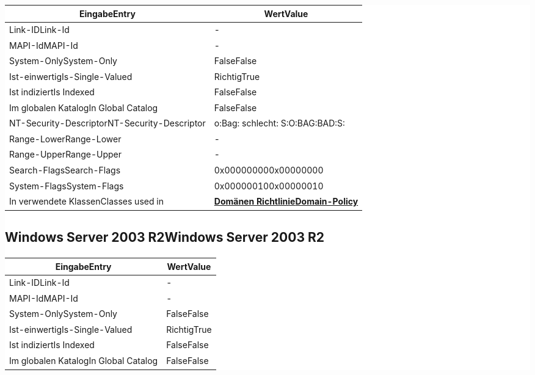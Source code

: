 

| <span data-ttu-id="0baa1-153">Eingabe</span><span class="sxs-lookup"><span data-stu-id="0baa1-153">Entry</span></span> | <span data-ttu-id="0baa1-154">Wert</span><span class="sxs-lookup"><span data-stu-id="0baa1-154">Value</span></span> |
|------------------------|----------------------------------------------------|
| <span data-ttu-id="0baa1-155">Link-ID</span><span class="sxs-lookup"><span data-stu-id="0baa1-155">Link-Id</span></span>                | \-                                                 |
| <span data-ttu-id="0baa1-156">MAPI-Id</span><span class="sxs-lookup"><span data-stu-id="0baa1-156">MAPI-Id</span></span>                | \-                                                 |
| <span data-ttu-id="0baa1-157">System-Only</span><span class="sxs-lookup"><span data-stu-id="0baa1-157">System-Only</span></span>            | <span data-ttu-id="0baa1-158">False</span><span class="sxs-lookup"><span data-stu-id="0baa1-158">False</span></span>                                              |
| <span data-ttu-id="0baa1-159">Ist-einwertig</span><span class="sxs-lookup"><span data-stu-id="0baa1-159">Is-Single-Valued</span></span>       | <span data-ttu-id="0baa1-160">Richtig</span><span class="sxs-lookup"><span data-stu-id="0baa1-160">True</span></span>                                               |
| <span data-ttu-id="0baa1-161">Ist indiziert</span><span class="sxs-lookup"><span data-stu-id="0baa1-161">Is Indexed</span></span>             | <span data-ttu-id="0baa1-162">False</span><span class="sxs-lookup"><span data-stu-id="0baa1-162">False</span></span>                                              |
| <span data-ttu-id="0baa1-163">Im globalen Katalog</span><span class="sxs-lookup"><span data-stu-id="0baa1-163">In Global Catalog</span></span>      | <span data-ttu-id="0baa1-164">False</span><span class="sxs-lookup"><span data-stu-id="0baa1-164">False</span></span>                                              |
| <span data-ttu-id="0baa1-165">NT-Security-Descriptor</span><span class="sxs-lookup"><span data-stu-id="0baa1-165">NT-Security-Descriptor</span></span> | <span data-ttu-id="0baa1-166">o:Bag: schlecht: S:</span><span class="sxs-lookup"><span data-stu-id="0baa1-166">O:BAG:BAD:S:</span></span>                                       |
| <span data-ttu-id="0baa1-167">Range-Lower</span><span class="sxs-lookup"><span data-stu-id="0baa1-167">Range-Lower</span></span>            | \-                                                 |
| <span data-ttu-id="0baa1-168">Range-Upper</span><span class="sxs-lookup"><span data-stu-id="0baa1-168">Range-Upper</span></span>            | \-                                                 |
| <span data-ttu-id="0baa1-169">Search-Flags</span><span class="sxs-lookup"><span data-stu-id="0baa1-169">Search-Flags</span></span>           | <span data-ttu-id="0baa1-170">0x00000000</span><span class="sxs-lookup"><span data-stu-id="0baa1-170">0x00000000</span></span>                                         |
| <span data-ttu-id="0baa1-171">System-Flags</span><span class="sxs-lookup"><span data-stu-id="0baa1-171">System-Flags</span></span>           | <span data-ttu-id="0baa1-172">0x00000010</span><span class="sxs-lookup"><span data-stu-id="0baa1-172">0x00000010</span></span>                                         |
| <span data-ttu-id="0baa1-173">In verwendete Klassen</span><span class="sxs-lookup"><span data-stu-id="0baa1-173">Classes used in</span></span>        | [<span data-ttu-id="0baa1-174">**Domänen Richtlinie**</span><span class="sxs-lookup"><span data-stu-id="0baa1-174">**Domain-Policy**</span></span>](c-domainpolicy.md)<br/> |



## <a name="windows-server-2003-r2"></a><span data-ttu-id="0baa1-175">Windows Server 2003 R2</span><span class="sxs-lookup"><span data-stu-id="0baa1-175">Windows Server 2003 R2</span></span>



| <span data-ttu-id="0baa1-176">Eingabe</span><span class="sxs-lookup"><span data-stu-id="0baa1-176">Entry</span></span> | <span data-ttu-id="0baa1-177">Wert</span><span class="sxs-lookup"><span data-stu-id="0baa1-177">Value</span></span> |
|------------------------|----------------------------------------------------|
| <span data-ttu-id="0baa1-178">Link-ID</span><span class="sxs-lookup"><span data-stu-id="0baa1-178">Link-Id</span></span>                | \-                                                 |
| <span data-ttu-id="0baa1-179">MAPI-Id</span><span class="sxs-lookup"><span data-stu-id="0baa1-179">MAPI-Id</span></span>                | \-                                                 |
| <span data-ttu-id="0baa1-180">System-Only</span><span class="sxs-lookup"><span data-stu-id="0baa1-180">System-Only</span></span>            | <span data-ttu-id="0baa1-181">False</span><span class="sxs-lookup"><span data-stu-id="0baa1-181">False</span></span>                                              |
| <span data-ttu-id="0baa1-182">Ist-einwertig</span><span class="sxs-lookup"><span data-stu-id="0baa1-182">Is-Single-Valued</span></span>       | <span data-ttu-id="0baa1-183">Richtig</span><span class="sxs-lookup"><span data-stu-id="0baa1-183">True</span></span>                                               |
| <span data-ttu-id="0baa1-184">Ist indiziert</span><span class="sxs-lookup"><span data-stu-id="0baa1-184">Is Indexed</span></span>             | <span data-ttu-id="0baa1-185">False</span><span class="sxs-lookup"><span data-stu-id="0baa1-185">False</span></span>                                              |
| <span data-ttu-id="0baa1-186">Im globalen Katalog</span><span class="sxs-lookup"><span data-stu-id="0baa1-186">In Global Catalog</span></span>      | <span data-ttu-id="0baa1-187">False</span><span class="sxs-lookup"><span data-stu-id="0baa1-187">False</span></span>                                              |